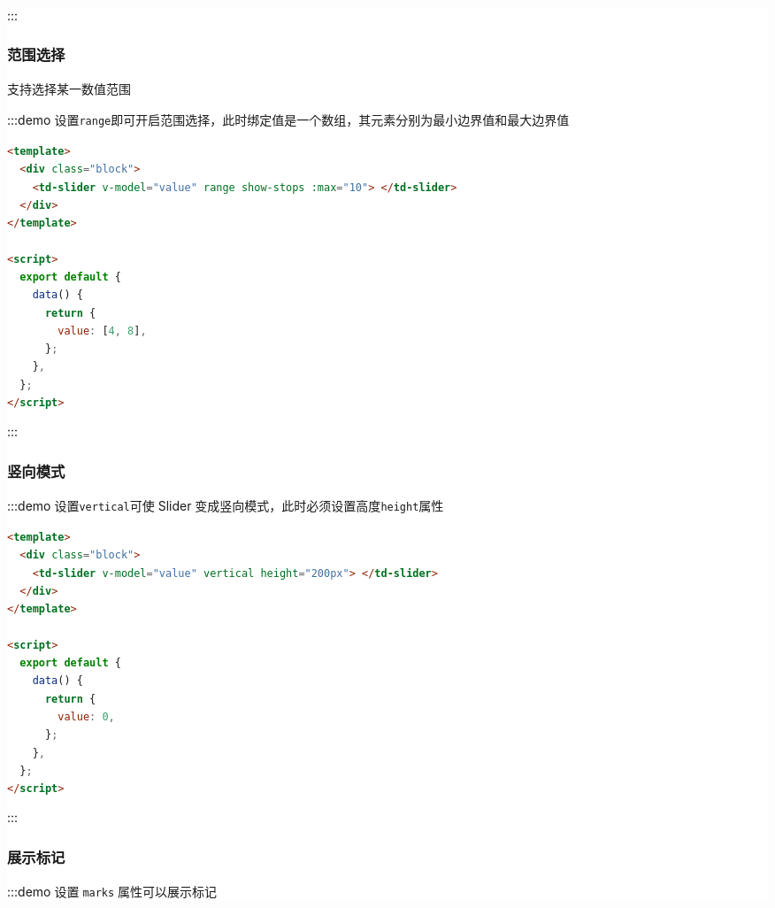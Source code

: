 :::

### 范围选择

支持选择某一数值范围

:::demo 设置`range`即可开启范围选择，此时绑定值是一个数组，其元素分别为最小边界值和最大边界值

```html
<template>
  <div class="block">
    <td-slider v-model="value" range show-stops :max="10"> </td-slider>
  </div>
</template>

<script>
  export default {
    data() {
      return {
        value: [4, 8],
      };
    },
  };
</script>
```

:::

### 竖向模式

:::demo 设置`vertical`可使 Slider 变成竖向模式，此时必须设置高度`height`属性

```html
<template>
  <div class="block">
    <td-slider v-model="value" vertical height="200px"> </td-slider>
  </div>
</template>

<script>
  export default {
    data() {
      return {
        value: 0,
      };
    },
  };
</script>
```

:::

### 展示标记

:::demo 设置 `marks` 属性可以展示标记
